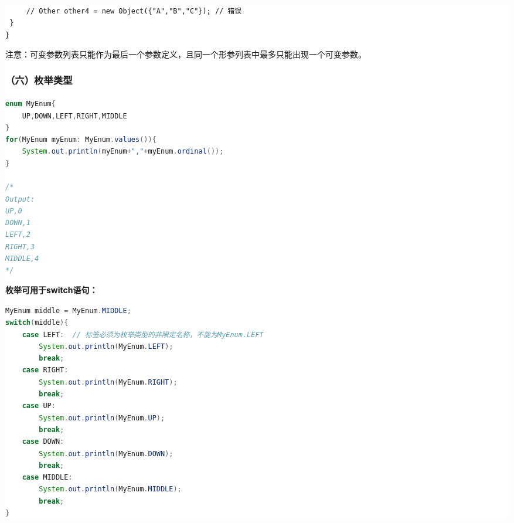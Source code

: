    ```
		// Other other4 = new Object({"A","B","C"}); // 错误
	}
}
```

注意：可变参数列表只能作为最后一个参数定义，且同一个形参列表中最多只能出现一个可变参数。



### （六）枚举类型

```java
enum MyEnum{
    UP,DOWN,LEFT,RIGHT,MIDDLE
}
for(MyEnum myEnum: MyEnum.values()){
    System.out.println(myEnum+","+myEnum.ordinal());
}

/*
Output:
UP,0
DOWN,1
LEFT,2
RIGHT,3
MIDDLE,4
*/
```



**枚举可用于switch语句：**

```java
MyEnum middle = MyEnum.MIDDLE;
switch(middle){
    case LEFT:	// 标签必须为枚举类型的非限定名称，不能为MyEnum.LEFT
        System.out.println(MyEnum.LEFT);
        break;
    case RIGHT:
        System.out.println(MyEnum.RIGHT);
        break;
    case UP:
        System.out.println(MyEnum.UP);
        break;
    case DOWN:
        System.out.println(MyEnum.DOWN);
        break;
    case MIDDLE:
        System.out.println(MyEnum.MIDDLE);
        break;
}
```

